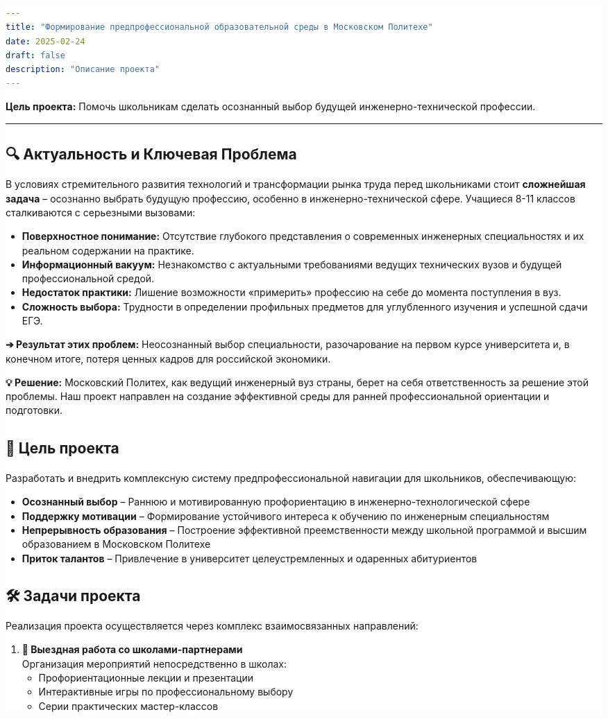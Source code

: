 ```yaml
---
title: "Формирование предпрофессиональной образовательной среды в Московском Политехе"
date: 2025-02-24
draft: false
description: "Описание проекта"
---
```

**Цель проекта:** Помочь школьникам сделать осознанный выбор будущей инженерно-технической профессии.

---

## 🔍 Актуальность и Ключевая Проблема

В условиях стремительного развития технологий и трансформации рынка труда перед школьниками стоит **сложнейшая задача** – осознанно выбрать будущую профессию, особенно в инженерно-технической сфере. Учащиеся 8-11 классов сталкиваются с серьезными вызовами:

*   **Поверхностное понимание:** Отсутствие глубокого представления о современных инженерных специальностях и их реальном содержании на практике.
*   **Информационный вакуум:** Незнакомство с актуальными требованиями ведущих технических вузов и будущей профессиональной средой.
*   **Недостаток практики:** Лишение возможности «примерить» профессию на себе до момента поступления в вуз.
*   **Сложность выбора:** Трудности в определении профильных предметов для углубленного изучения и успешной сдачи ЕГЭ.

**➔ Результат этих проблем:** Неосознанный выбор специальности, разочарование на первом курсе университета и, в конечном итоге, потеря ценных кадров для российской экономики.

**💡 Решение:** Московский Политех, как ведущий инженерный вуз страны, берет на себя ответственность за решение этой проблемы. Наш проект направлен на создание эффективной среды для ранней профессиональной ориентации и подготовки.

## 🎯 Цель проекта

Разработать и внедрить комплексную систему предпрофессиональной навигации для школьников, обеспечивающую:

*   **Осознанный выбор** – Раннюю и мотивированную профориентацию в инженерно-технологической сфере  
*   **Поддержку мотивации** – Формирование устойчивого интереса к обучению по инженерным специальностям  
*   **Непрерывность образования** – Построение эффективной преемственности между школьной программой и высшим образованием в Московском Политехе  
*   **Приток талантов** – Привлечение в университет целеустремленных и одаренных абитуриентов  

## 🛠 Задачи проекта

Реализация проекта осуществляется через комплекс взаимосвязанных направлений:

1. **🚌 Выездная работа со школами-партнерами**  
   Организация мероприятий непосредственно в школах:
   - Профориентационные лекции и презентации
   - Интерактивные игры по профессиональному выбору
   - Серии практических мастер-классов
